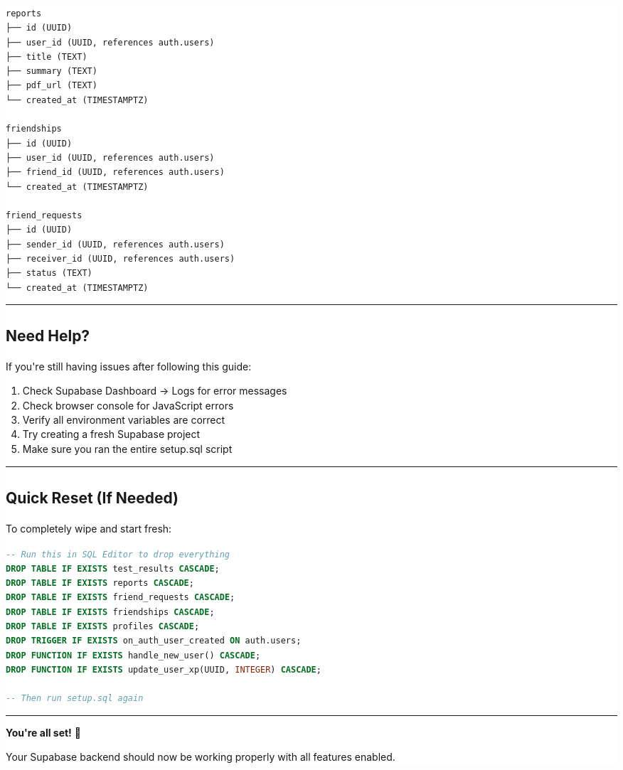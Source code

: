 ```
reports
├── id (UUID)
├── user_id (UUID, references auth.users)
├── title (TEXT)
├── summary (TEXT)
├── pdf_url (TEXT)
└── created_at (TIMESTAMPTZ)

friendships
├── id (UUID)
├── user_id (UUID, references auth.users)
├── friend_id (UUID, references auth.users)
└── created_at (TIMESTAMPTZ)

friend_requests
├── id (UUID)
├── sender_id (UUID, references auth.users)
├── receiver_id (UUID, references auth.users)
├── status (TEXT)
└── created_at (TIMESTAMPTZ)
```

---

## Need Help?

If you're still having issues after following this guide:

1. Check Supabase Dashboard → Logs for error messages
2. Check browser console for JavaScript errors
3. Verify all environment variables are correct
4. Try creating a fresh Supabase project
5. Make sure you ran the entire setup.sql script

---

## Quick Reset (If Needed)

To completely wipe and start fresh:

```sql
-- Run this in SQL Editor to drop everything
DROP TABLE IF EXISTS test_results CASCADE;
DROP TABLE IF EXISTS reports CASCADE;
DROP TABLE IF EXISTS friend_requests CASCADE;
DROP TABLE IF EXISTS friendships CASCADE;
DROP TABLE IF EXISTS profiles CASCADE;
DROP TRIGGER IF EXISTS on_auth_user_created ON auth.users;
DROP FUNCTION IF EXISTS handle_new_user() CASCADE;
DROP FUNCTION IF EXISTS update_user_xp(UUID, INTEGER) CASCADE;

-- Then run setup.sql again
```

---

**You're all set!** 🎉 

Your Supabase backend should now be working properly with all features enabled.
